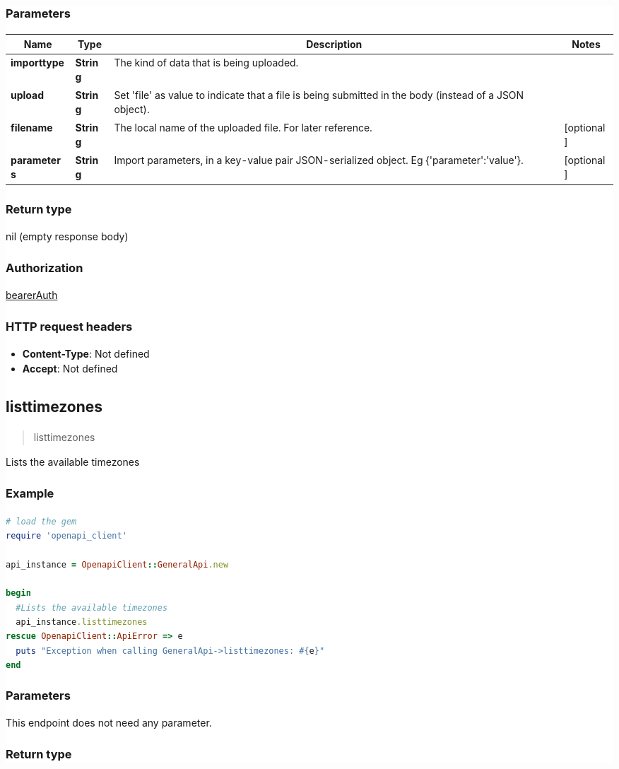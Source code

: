 ### Parameters


Name | Type | Description  | Notes
------------- | ------------- | ------------- | -------------
 **importtype** | **String**| The kind of data that is being uploaded. | 
 **upload** | **String**| Set &#39;file&#39; as value to indicate that a file is being submitted in the body (instead of a JSON object). | 
 **filename** | **String**| The local name of the uploaded file. For later reference. | [optional] 
 **parameters** | **String**| Import parameters, in a key-value pair JSON-serialized object. Eg {&#39;parameter&#39;:&#39;value&#39;}. | [optional] 

### Return type

nil (empty response body)

### Authorization

[bearerAuth](../README.md#bearerAuth)

### HTTP request headers

- **Content-Type**: Not defined
- **Accept**: Not defined


## listtimezones

> listtimezones

Lists the available timezones

### Example

```ruby
# load the gem
require 'openapi_client'

api_instance = OpenapiClient::GeneralApi.new

begin
  #Lists the available timezones
  api_instance.listtimezones
rescue OpenapiClient::ApiError => e
  puts "Exception when calling GeneralApi->listtimezones: #{e}"
end
```

### Parameters

This endpoint does not need any parameter.

### Return type
